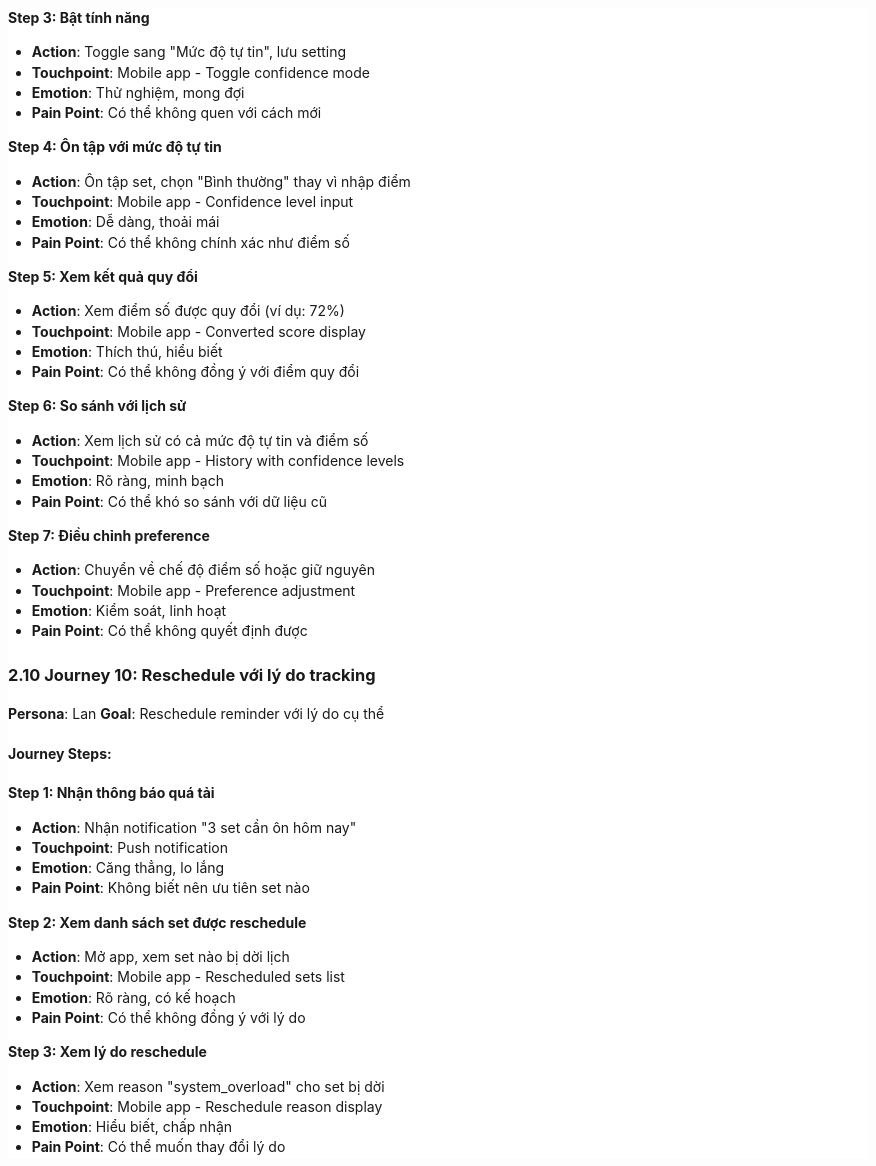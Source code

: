 **Step 3: Bật tính năng**
- **Action**: Toggle sang "Mức độ tự tin", lưu setting
- **Touchpoint**: Mobile app - Toggle confidence mode
- **Emotion**: Thử nghiệm, mong đợi
- **Pain Point**: Có thể không quen với cách mới

**Step 4: Ôn tập với mức độ tự tin**
- **Action**: Ôn tập set, chọn "Bình thường" thay vì nhập điểm
- **Touchpoint**: Mobile app - Confidence level input
- **Emotion**: Dễ dàng, thoải mái
- **Pain Point**: Có thể không chính xác như điểm số

**Step 5: Xem kết quả quy đổi**
- **Action**: Xem điểm số được quy đổi (ví dụ: 72%)
- **Touchpoint**: Mobile app - Converted score display
- **Emotion**: Thích thú, hiểu biết
- **Pain Point**: Có thể không đồng ý với điểm quy đổi

**Step 6: So sánh với lịch sử**
- **Action**: Xem lịch sử có cả mức độ tự tin và điểm số
- **Touchpoint**: Mobile app - History with confidence levels
- **Emotion**: Rõ ràng, minh bạch
- **Pain Point**: Có thể khó so sánh với dữ liệu cũ

**Step 7: Điều chỉnh preference**
- **Action**: Chuyển về chế độ điểm số hoặc giữ nguyên
- **Touchpoint**: Mobile app - Preference adjustment
- **Emotion**: Kiểm soát, linh hoạt
- **Pain Point**: Có thể không quyết định được

### 2.10 Journey 10: Reschedule với lý do tracking

**Persona**: Lan
**Goal**: Reschedule reminder với lý do cụ thể

#### Journey Steps:

**Step 1: Nhận thông báo quá tải**
- **Action**: Nhận notification "3 set cần ôn hôm nay"
- **Touchpoint**: Push notification
- **Emotion**: Căng thẳng, lo lắng
- **Pain Point**: Không biết nên ưu tiên set nào

**Step 2: Xem danh sách set được reschedule**
- **Action**: Mở app, xem set nào bị dời lịch
- **Touchpoint**: Mobile app - Rescheduled sets list
- **Emotion**: Rõ ràng, có kế hoạch
- **Pain Point**: Có thể không đồng ý với lý do

**Step 3: Xem lý do reschedule**
- **Action**: Xem reason "system_overload" cho set bị dời
- **Touchpoint**: Mobile app - Reschedule reason display
- **Emotion**: Hiểu biết, chấp nhận
- **Pain Point**: Có thể muốn thay đổi lý do
